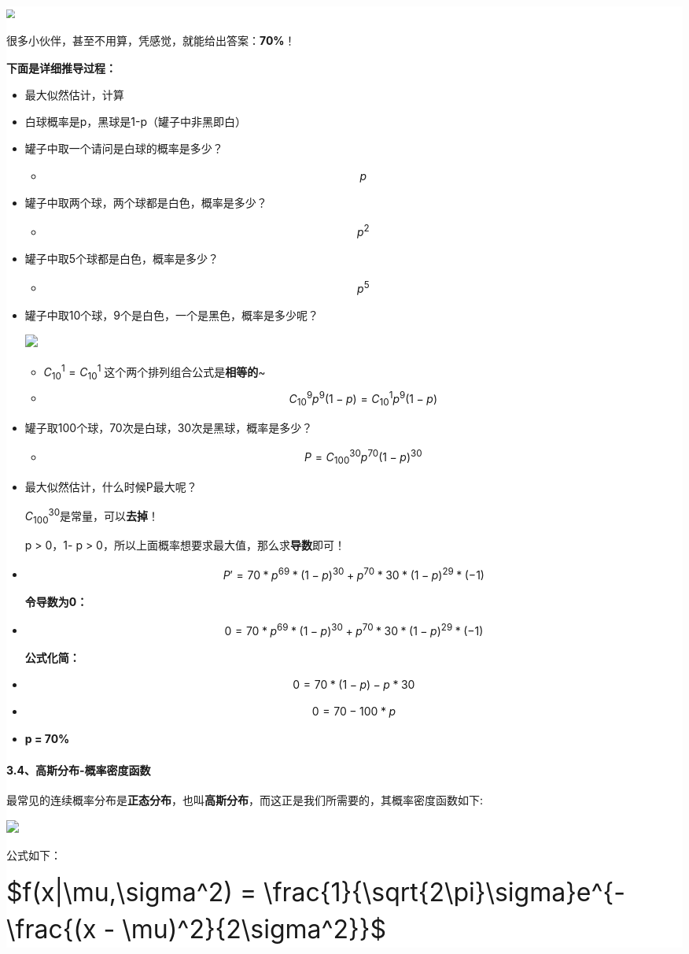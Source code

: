 <img src="./图片/8-黑白球答案.jpeg" style="zoom: 67%;" />



很多小伙伴，甚至不用算，凭感觉，就能给出答案：**70%**！



 **下面是详细推导过程：**

* 最大似然估计，计算

* 白球概率是p，黑球是1-p（罐子中非黑即白）

* 罐子中取一个请问是白球的概率是多少？
  * $$p$$
  
* 罐子中取两个球，两个球都是白色，概率是多少？
  * $$p^2$$
  
* 罐子中取5个球都是白色，概率是多少？
  * $$p^5$$
  
* 罐子中取10个球，9个是白色，一个是黑色，概率是多少呢？
  
  ![](./图片/9-有放回抽样概率.jpeg)
  
  * $C_{10}^1 = C_{10}^1$ 这个两个排列组合公式是**相等的**~
  * $$C_{10}^9p^9(1-p) = C_{10}^1p^9(1-p)$$
  
* 罐子取100个球，70次是白球，30次是黑球，概率是多少？
  * $$P = C_{100}^{30}p^{70}(1-p)^{30}$$

* 最大似然估计，什么时候P最大呢？

  $C_{100}^{30}$是常量，可以**去掉**！

  p > 0，1- p > 0，所以上面概率想要求最大值，那么求**导数**即可！

* $$P' = 70*p^{69}*(1-p)^{30} + p^{70}*30*(1-p)^{29}*(-1)$$

  **令导数为0：**

* $$0 = 70*p^{69}*(1-p)^{30} +p^{70}*30*(1-p)^{29}*(-1)$$

  **公式化简：**

* $$0 = 70*(1-p) - p*30$$

* $$0 = 70 - 100*p$$

* **p = 70%**

#### 3.4、高斯分布-概率密度函数

最常见的连续概率分布是**正态分布**，也叫**高斯分布**，而这正是我们所需要的，其概率密度函数如下:

![](./图片/10-高斯分布.jpeg)

公式如下：

<font size = 6>$f(x|\mu,\sigma^2) = \frac{1}{\sqrt{2\pi}\sigma}e^{-\frac{(x - \mu)^2}{2\sigma^2}}$</font>
